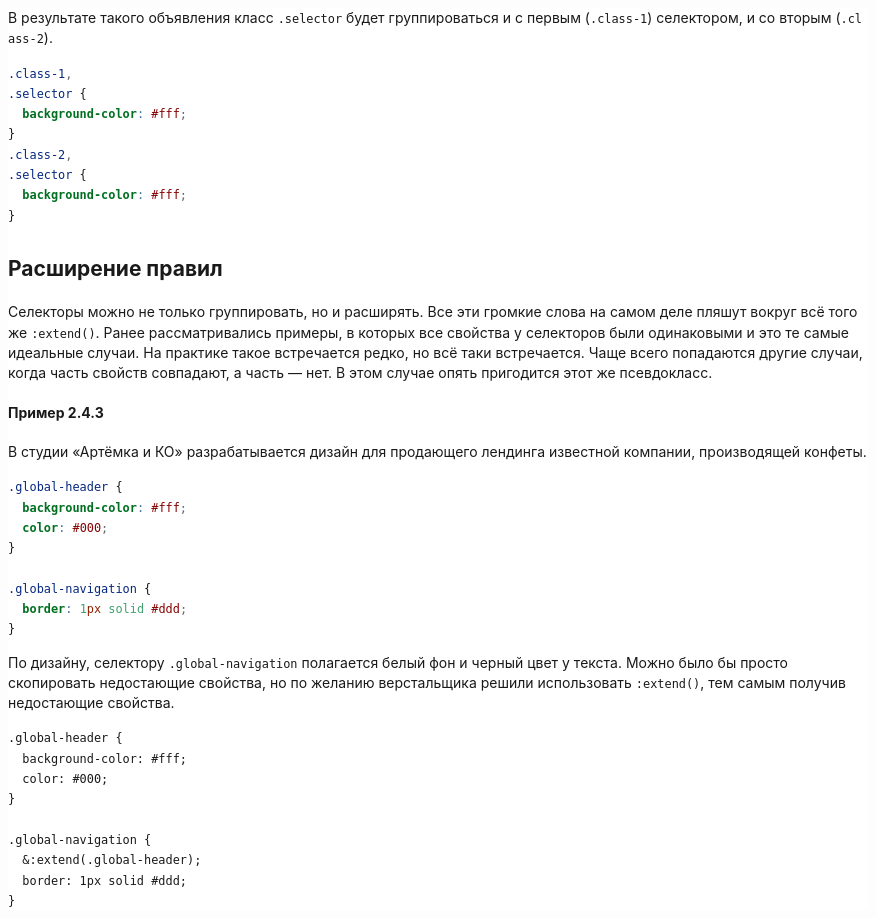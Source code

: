 В результате такого объявления класс `.selector` будет группироваться и с
первым (`.class-1`) селектором, и со вторым (`.class-2`).

```css
.class-1,
.selector {
  background-color: #fff;
}
.class-2,
.selector {
  background-color: #fff;
}
```




## Расширение правил

Селекторы можно не только группировать, но и расширять. Все эти громкие слова
на самом деле пляшут вокруг всё того же `:extend()`. Ранее рассматривались
примеры, в которых все свойства у селекторов были одинаковыми и это те самые
идеальные случаи. На практике такое встречается редко, но всё таки
встречается. Чаще всего попадаются другие случаи, когда часть свойств
совпадают, а часть — нет. В этом случае опять пригодится этот же псевдокласс.


#### Пример 2.4.3

В студии «Артёмка и КО» разрабатывается дизайн для продающего лендинга
известной компании, производящей конфеты.

```css
.global-header {
  background-color: #fff;
  color: #000;
}

.global-navigation {
  border: 1px solid #ddd;
}
```

По дизайну, селектору `.global-navigation` полагается белый фон и черный цвет
у текста. Можно было бы просто скопировать недостающие свойства, но по желанию
верстальщика решили использовать `:extend()`, тем самым получив недостающие
свойства.

```less
.global-header {
  background-color: #fff;
  color: #000;
}

.global-navigation {
  &:extend(.global-header);
  border: 1px solid #ddd;
}
```
